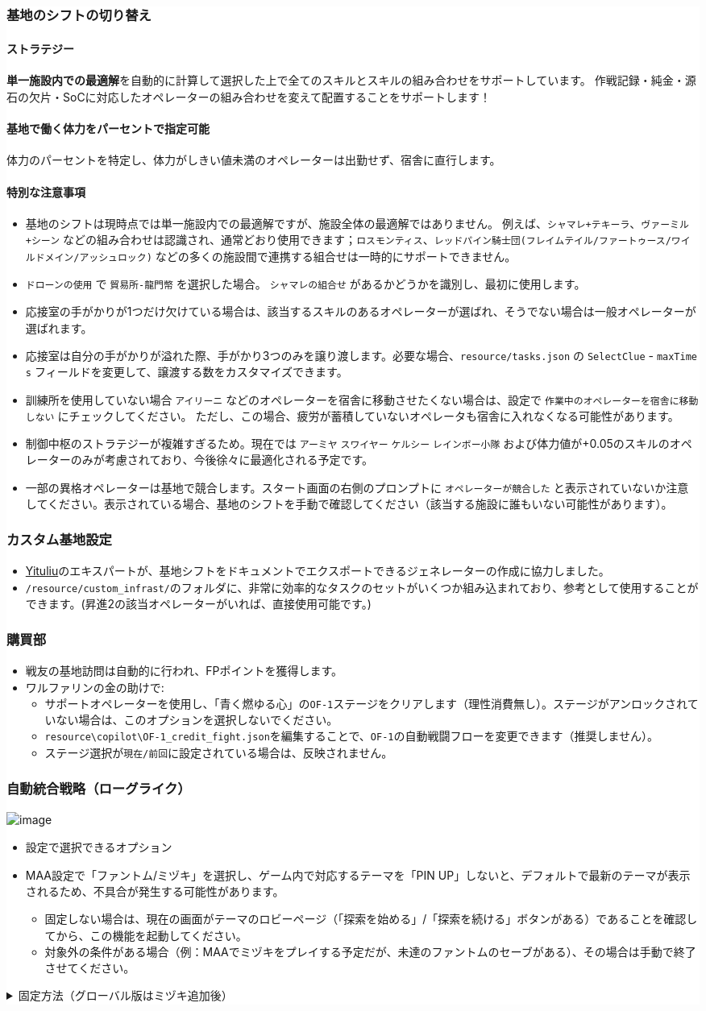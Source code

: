 ### 基地のシフトの切り替え

#### ストラテジー

**単一施設内での最適解**を自動的に計算して選択した上で全てのスキルとスキルの組み合わせをサポートしています。
  作戦記録・純金・源石の欠片・SoCに対応したオペレーターの組み合わせを変えて配置することをサポートします！

#### 基地で働く体力をパーセントで指定可能

体力のパーセントを特定し、体力がしきい値未満のオペレーターは出勤せず、宿舎に直行します。

#### 特別な注意事項

- 基地のシフトは現時点では単一施設内での最適解ですが、施設全体の最適解ではありません。
  例えば、`シャマレ+テキーラ`、`ヴァーミル+シーン` などの組み合わせは認識され、通常どおり使用できます；`ロスモンティス`、`レッドパイン騎士団(フレイムテイル/ファートゥース/ワイルドメイン/アッシュロック)` などの多くの施設間で連携する組合せは一時的にサポートできません。

- `ドローンの使用` で `貿易所-龍門幣` を選択した場合。 `シャマレの組合せ` があるかどうかを識別し、最初に使用します。

- 応接室の手がかりが1つだけ欠けている場合は、該当するスキルのあるオペレーターが選ばれ、そうでない場合は一般オペレーターが選ばれます。
- 応接室は自分の手がかりが溢れた際、手がかり3つのみを譲り渡します。必要な場合、`resource/tasks.json` の `SelectClue` - `maxTimes` フィールドを変更して、譲渡する数をカスタマイズできます。
- 訓練所を使用していない場合 `アイリーニ` などのオペレーターを宿舎に移動させたくない場合は、設定で `作業中のオペレーターを宿舎に移動しない` にチェックしてください。 ただし、この場合、疲労が蓄積していないオペレータも宿舎に入れなくなる可能性があります。
- 制御中枢のストラテジーが複雑すぎるため。現在では `アーミヤ` `スワイヤー` `ケルシー` `レインボー小隊` および体力値が+0.05のスキルのオペレーターのみが考慮されており、今後徐々に最適化される予定です。
- 一部の異格オペレーターは基地で競合します。スタート画面の右側のプロンプトに `オペレーターが競合した` と表示されていないか注意してください。表示されている場合、基地のシフトを手動で確認してください（該当する施設に誰もいない可能性があります）。

### カスタム基地設定

- [Yituliu](https://yituliu.site/riicCal)のエキスパートが、基地シフトをドキュメントでエクスポートできるジェネレーターの作成に協力しました。
- `/resource/custom_infrast/`のフォルダに、非常に効率的なタスクのセットがいくつか組み込まれており、参考として使用することができます。(昇進2の該当オペレーターがいれば、直接使用可能です。)

### 購買部

- 戦友の基地訪問は自動的に行われ、FPポイントを獲得します。
- ワルファリンの金の助けで: 
  - サポートオペレーターを使用し、「青く燃ゆる心」の`OF-1`ステージをクリアします（理性消費無し）。ステージがアンロックされていない場合は、このオプションを選択しないでください。
  - `resource\copilot\OF-1_credit_fight.json`を編集することで、`OF-1`の自動戦闘フローを変更できます（推奨しません）。
  - ステージ選択が`現在/前回`に設定されている場合は、反映されません。

### 自動統合戦略（ローグライク）

![image]()

- 設定で選択できるオプション

- MAA設定で「ファントム/ミヅキ」を選択し、ゲーム内で対応するテーマを「PIN UP」しないと、デフォルトで最新のテーマが表示されるため、不具合が発生する可能性があります。
  - 固定しない場合は、現在の画面がテーマのロビーページ（「探索を始める」/「探索を続ける」ボタンがある）であることを確認してから、この機能を起動してください。
  - 対象外の条件がある場合（例：MAAでミヅキをプレイする予定だが、未達のファントムのセーブがある）、その場合は手動で終了させてください。

<details><summary>固定方法（グローバル版はミヅキ追加後）</summary></details>
